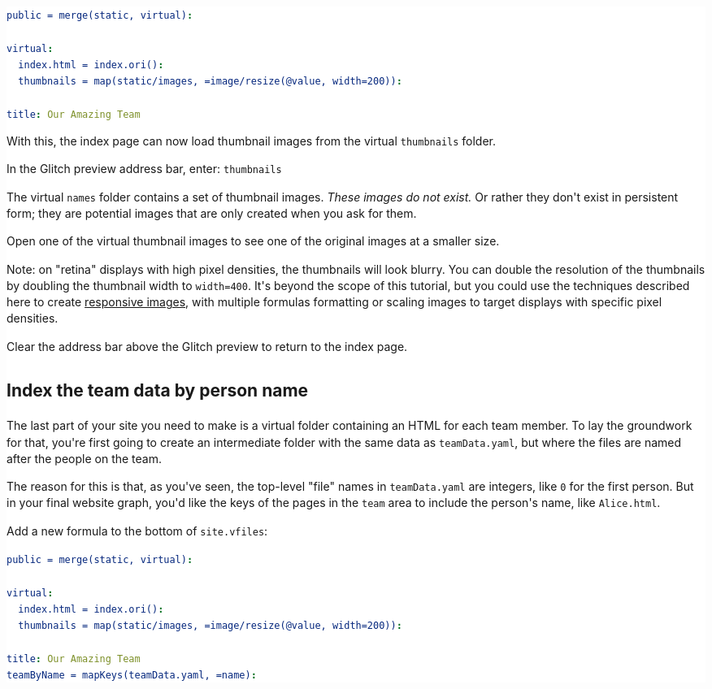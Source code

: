 <clipboard-copy>

```yaml
public = merge(static, virtual):

virtual:
  index.html = index.ori():
  thumbnails = map(static/images, =image/resize(@value, width=200)):

title: Our Amazing Team
```

</clipboard-copy>

With this, the index page can now load thumbnail images from the virtual `thumbnails` folder.

<span class="tutorialStep"></span> In the Glitch preview address bar, enter: `thumbnails`

The virtual `names` folder contains a set of thumbnail images. _These images do not exist._ Or rather they don't exist in persistent form; they are potential images that are only created when you ask for them.

<span class="tutorialStep"></span> Open one of the virtual thumbnail images to see one of the original images at a smaller size.

Note: on "retina" displays with high pixel densities, the thumbnails will look blurry. You can double the resolution of the thumbnails by doubling the thumbnail width to `width=400`. It's beyond the scope of this tutorial, but you could use the techniques described here to create [responsive images](https://developer.mozilla.org/en-US/docs/Learn/HTML/Multimedia_and_embedding/Responsive_images), with multiple formulas formatting or scaling images to target displays with specific pixel densities.

<span class="tutorialStep"></span> Clear the address bar above the Glitch preview to return to the index page.

## Index the team data by person name

The last part of your site you need to make is a virtual folder containing an HTML for each team member. To lay the groundwork for that, you're first going to create an intermediate folder with the same data as `teamData.yaml`, but where the files are named after the people on the team.

The reason for this is that, as you've seen, the top-level "file" names in `teamData.yaml` are integers, like `0` for the first person. But in your final website graph, you'd like the keys of the pages in the `team` area to include the person's name, like `Alice.html`.

<span class="tutorialStep"></span> Add a new formula to the bottom of `site.vfiles`:

<clipboard-copy>

```yaml
public = merge(static, virtual):

virtual:
  index.html = index.ori():
  thumbnails = map(static/images, =image/resize(@value, width=200)):

title: Our Amazing Team
teamByName = mapKeys(teamData.yaml, =name):
```
